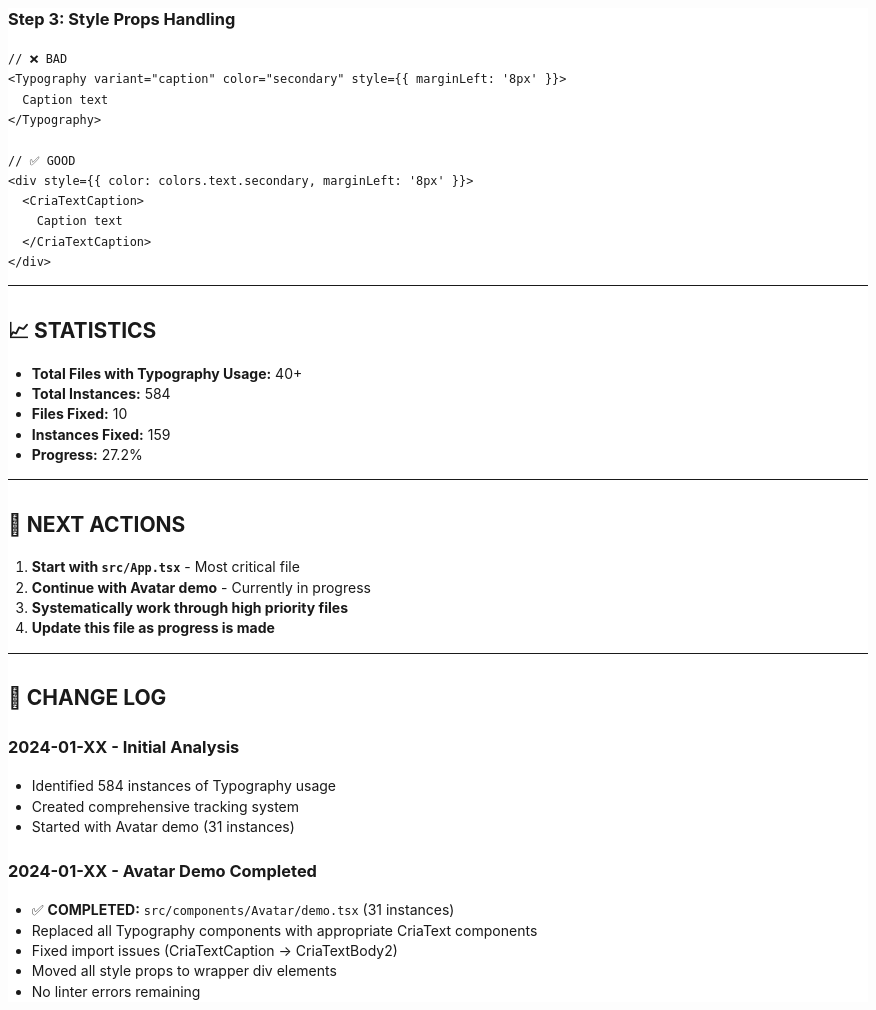 ### Step 3: Style Props Handling
```tsx
// ❌ BAD
<Typography variant="caption" color="secondary" style={{ marginLeft: '8px' }}>
  Caption text
</Typography>

// ✅ GOOD
<div style={{ color: colors.text.secondary, marginLeft: '8px' }}>
  <CriaTextCaption>
    Caption text
  </CriaTextCaption>
</div>
```

---

## 📈 **STATISTICS**

- **Total Files with Typography Usage:** 40+
- **Total Instances:** 584
- **Files Fixed:** 10
- **Instances Fixed:** 159
- **Progress:** 27.2%

---

## 🎯 **NEXT ACTIONS**

1. **Start with `src/App.tsx`** - Most critical file
2. **Continue with Avatar demo** - Currently in progress
3. **Systematically work through high priority files**
4. **Update this file as progress is made**

---

## 📝 **CHANGE LOG**

### 2024-01-XX - Initial Analysis
- Identified 584 instances of Typography usage
- Created comprehensive tracking system
- Started with Avatar demo (31 instances)

### 2024-01-XX - Avatar Demo Completed
- ✅ **COMPLETED:** `src/components/Avatar/demo.tsx` (31 instances)
- Replaced all Typography components with appropriate CriaText components
- Fixed import issues (CriaTextCaption → CriaTextBody2)
- Moved all style props to wrapper div elements
- No linter errors remaining
